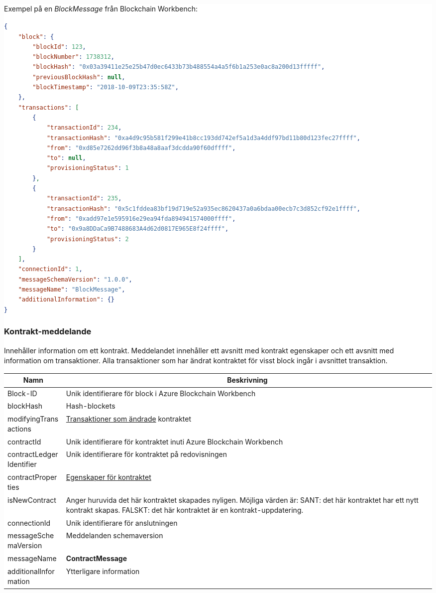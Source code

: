 Exempel på en *BlockMessage* från Blockchain Workbench:

``` json
{
    "block": {
        "blockId": 123,
        "blockNumber": 1738312,
        "blockHash": "0x03a39411e25e25b47d0ec6433b73b488554a4a5f6b1a253e0ac8a200d13fffff",
        "previousBlockHash": null,
        "blockTimestamp": "2018-10-09T23:35:58Z",
    },
    "transactions": [
        {
            "transactionId": 234,
            "transactionHash": "0xa4d9c95b581f299e41b8cc193dd742ef5a1d3a4ddf97bd11b80d123fec27ffff",
            "from": "0xd85e7262dd96f3b8a48a8aaf3dcdda90f60dffff",
            "to": null,
            "provisioningStatus": 1
        },
        {
            "transactionId": 235,
            "transactionHash": "0x5c1fddea83bf19d719e52a935ec8620437a0a6bdaa00ecb7c3d852cf92e1ffff",
            "from": "0xadd97e1e595916e29ea94fda894941574000ffff",
            "to": "0x9a8DDaCa9B7488683A4d62d0817E965E8f24ffff",
            "provisioningStatus": 2
        }
    ],
    "connectionId": 1,
    "messageSchemaVersion": "1.0.0",
    "messageName": "BlockMessage",
    "additionalInformation": {}
}
```

### <a name="contract-message"></a>Kontrakt-meddelande

Innehåller information om ett kontrakt. Meddelandet innehåller ett avsnitt med kontrakt egenskaper och ett avsnitt med information om transaktioner. Alla transaktioner som har ändrat kontraktet för visst block ingår i avsnittet transaktion.

| Namn | Beskrivning |
|------|-------------|
| Block-ID | Unik identifierare för block i Azure Blockchain Workbench |
| blockHash | Hash-blockets |
| modifyingTransactions | [Transaktioner som ändrade](#modifying-transaction-information) kontraktet |
| contractId | Unik identifierare för kontraktet inuti Azure Blockchain Workbench |
| contractLedgerIdentifier | Unik identifierare för kontraktet på redovisningen |
| contractProperties | [Egenskaper för kontraktet](#contract-properties) |
| isNewContract | Anger huruvida det här kontraktet skapades nyligen. Möjliga värden är: SANT: det här kontraktet har ett nytt kontrakt skapas. FALSKT: det här kontraktet är en kontrakt-uppdatering. |
| connectionId | Unik identifierare för anslutningen |
| messageSchemaVersion | Meddelanden schemaversion |
| messageName | **ContractMessage** |
| additionalInformation | Ytterligare information |
